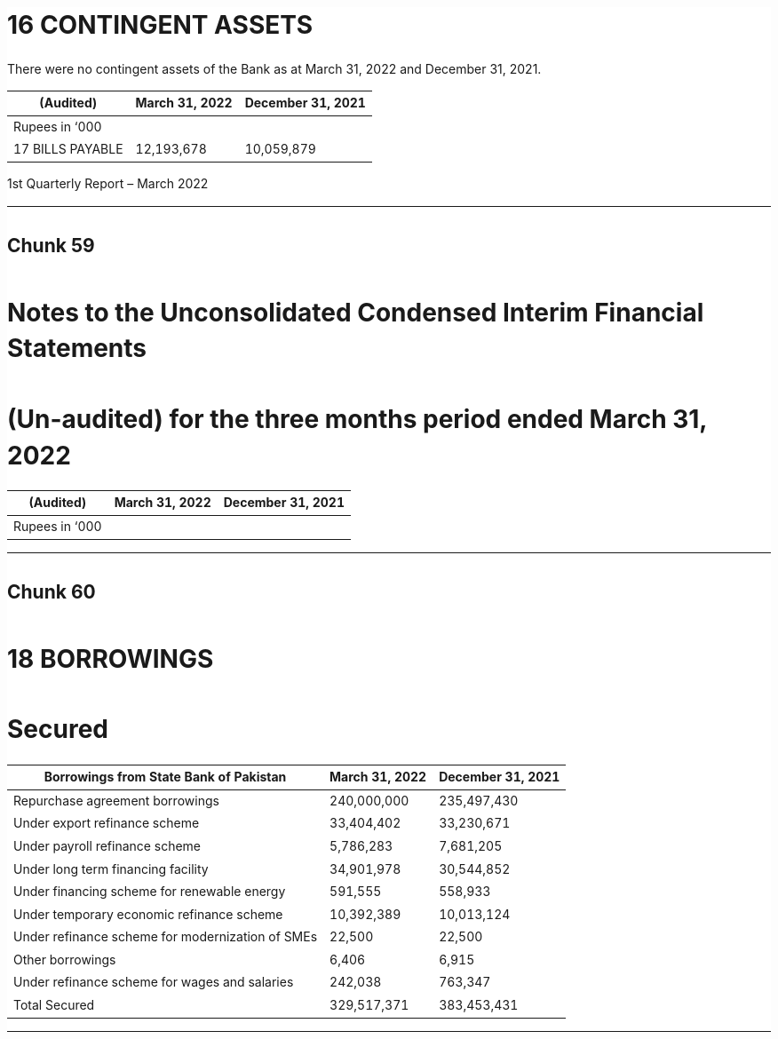 # 16 CONTINGENT ASSETS

There were no contingent assets of the Bank as at March 31, 2022 and December 31, 2021.

| (Audited)        | March 31, 2022 | December 31, 2021 |
| ---------------- | -------------- | ----------------- |
| Rupees in ‘000   |                |                   |
| 17 BILLS PAYABLE | 12,193,678     | 10,059,879        |



1st Quarterly Report – March 2022

---

## Chunk 59

# Notes to the Unconsolidated Condensed Interim Financial Statements

# (Un-audited) for the three months period ended March 31, 2022

| (Audited)      | March 31, 2022 | December 31, 2021 |
| -------------- | -------------- | ----------------- |
| Rupees in ‘000 |                |                   |

---

## Chunk 60

# 18 BORROWINGS

# Secured

| Borrowings from State Bank of Pakistan           | March 31, 2022 | December 31, 2021 |
| ------------------------------------------------ | -------------- | ----------------- |
| Repurchase agreement borrowings                  | 240,000,000    | 235,497,430       |
| Under export refinance scheme                    | 33,404,402     | 33,230,671        |
| Under payroll refinance scheme                   | 5,786,283      | 7,681,205         |
| Under long term financing facility               | 34,901,978     | 30,544,852        |
| Under financing scheme for renewable energy      | 591,555        | 558,933           |
| Under temporary economic refinance scheme        | 10,392,389     | 10,013,124        |
| Under refinance scheme for modernization of SMEs | 22,500         | 22,500            |
| Other borrowings                                 | 6,406          | 6,915             |
| Under refinance scheme for wages and salaries    | 242,038        | 763,347           |
| Total Secured                                    | 329,517,371    | 383,453,431       |

---
